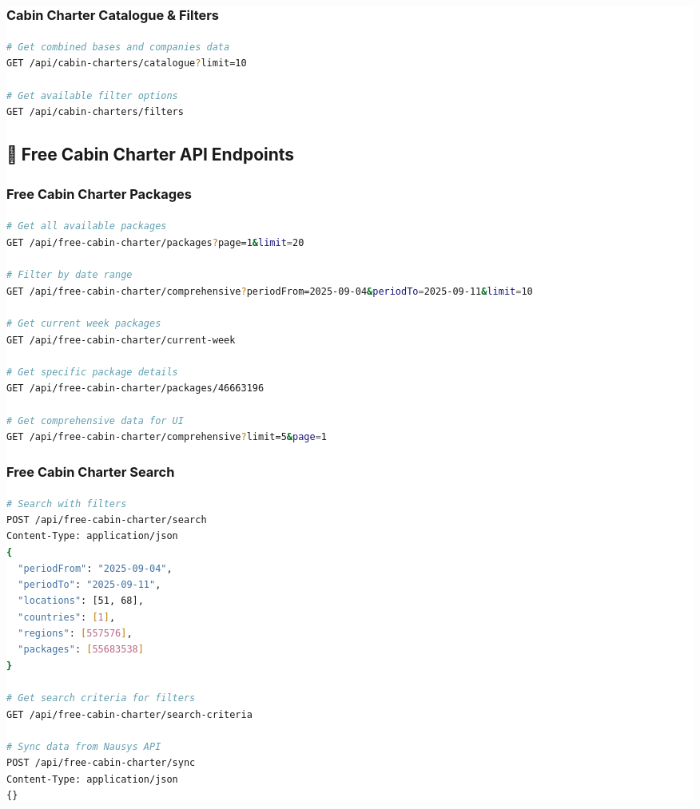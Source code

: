 ### **Cabin Charter Catalogue & Filters**
```bash
# Get combined bases and companies data
GET /api/cabin-charters/catalogue?limit=10

# Get available filter options
GET /api/cabin-charters/filters
```

## 🚢 **Free Cabin Charter API Endpoints**

### **Free Cabin Charter Packages**
```bash
# Get all available packages
GET /api/free-cabin-charter/packages?page=1&limit=20

# Filter by date range
GET /api/free-cabin-charter/comprehensive?periodFrom=2025-09-04&periodTo=2025-09-11&limit=10

# Get current week packages
GET /api/free-cabin-charter/current-week

# Get specific package details
GET /api/free-cabin-charter/packages/46663196

# Get comprehensive data for UI
GET /api/free-cabin-charter/comprehensive?limit=5&page=1
```

### **Free Cabin Charter Search**
```bash
# Search with filters
POST /api/free-cabin-charter/search
Content-Type: application/json
{
  "periodFrom": "2025-09-04",
  "periodTo": "2025-09-11",
  "locations": [51, 68],
  "countries": [1],
  "regions": [557576],
  "packages": [55683538]
}

# Get search criteria for filters
GET /api/free-cabin-charter/search-criteria

# Sync data from Nausys API
POST /api/free-cabin-charter/sync
Content-Type: application/json
{}
```
